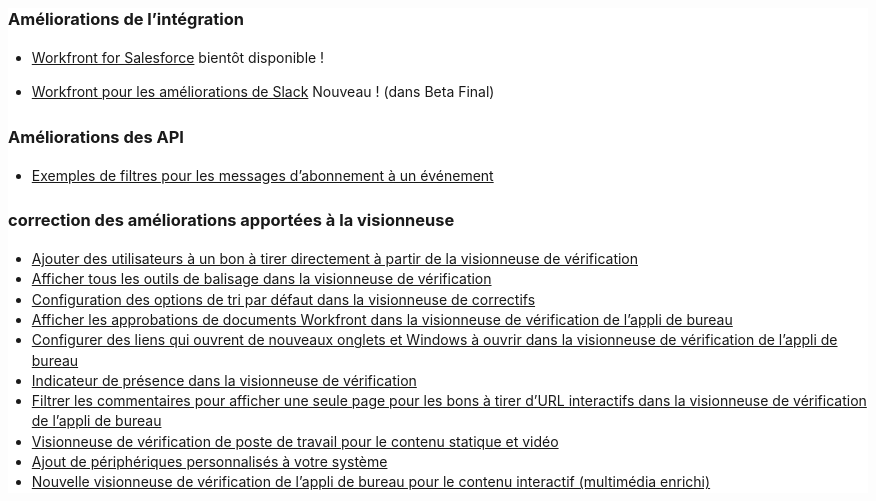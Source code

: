 ### Améliorations de l’intégration

* [Workfront for Salesforce](../../../../product-announcements/product-releases/quarterly-release-archive/2018.2-release-activity/2018-2-beta-final-release-activity.md#workfront-for-salesforce) bientôt disponible !

* [Workfront pour les améliorations de Slack](../../../../product-announcements/product-releases/quarterly-release-archive/2018.2-release-activity/2018-2-beta-final-release-activity.md#workfront-for-slack-improvements) Nouveau ! (dans Beta Final)

### Améliorations des API

* [Exemples de filtres pour les messages d’abonnement à un événement](../../../../product-announcements/product-releases/quarterly-release-archive/2018.2-release-activity/2018-2-beta-4-release-activity.md#examples-of-filters-for-event-subscription-messages) 

### correction des améliorations apportées à la visionneuse

* [Ajouter des utilisateurs à un bon à tirer directement à partir de la visionneuse de vérification](../../../../product-announcements/product-releases/quarterly-release-archive/2018.2-release-activity/2018-2-beta-5-release-activity.md#add-users-to-a-proof) 
* [Afficher tous les outils de balisage dans la visionneuse de vérification](../../../../product-announcements/product-releases/quarterly-release-archive/2018.2-release-activity/2018-2-beta-5-release-activity.md#display-all-markup-tools) 
* [Configuration des options de tri par défaut dans la visionneuse de correctifs](../../../../product-announcements/product-releases/quarterly-release-archive/2018.2-release-activity/2018-2-beta-5-release-activity.md#configure-default-sorting-options)
* [Afficher les approbations de documents Workfront dans la visionneuse de vérification de l’appli de bureau](../../../../product-announcements/product-releases/quarterly-release-archive/2018.2-release-activity/2018-2-beta-5-release-activity.md#view-workfront-document-approvals-for-specific-versions-in-the-proofing-viewer)
* [Configurer des liens qui ouvrent de nouveaux onglets et Windows à ouvrir dans la visionneuse de vérification de l’appli de bureau](../../../../product-announcements/product-releases/quarterly-release-archive/2018.2-release-activity/2018-2-beta-5-release-activity.md#configure-links-that-open-new-tabs-and-windows-to-open-within-the-dekstop-proofing-viewer) 
* [Indicateur de présence dans la visionneuse de vérification](../../../../product-announcements/product-releases/quarterly-release-archive/2018.2-release-activity/2018-2-beta-5-release-activity.md#presence-indicator-in-the-proofing-viewer)
* [Filtrer les commentaires pour afficher une seule page pour les bons à tirer d’URL interactifs dans la visionneuse de vérification de l’appli de bureau](../../../../product-announcements/product-releases/quarterly-release-archive/2018.2-release-activity/2018-2-beta-5-release-activity.md#filter-comments-to-display-a-single-page-for-interactive-url-proofs)
* [Visionneuse de vérification de poste de travail pour le contenu statique et vidéo](../../../../product-announcements/product-releases/quarterly-release-archive/2018.2-release-activity/2018-2-beta-5-release-activity.md#desktop-proofing-viewer-for-static-and-video-content)
* [Ajout de périphériques personnalisés à votre système](../../../../product-announcements/product-releases/quarterly-release-archive/2018.2-release-activity/2018-2-beta-5-release-activity.md#add-custom-devices-to-your-system) 
* [Nouvelle visionneuse de vérification de l’appli de bureau pour le contenu interactif (multimédia enrichi)](../../../../product-announcements/product-releases/quarterly-release-archive/2018.2-release-activity/2018-2-beta-4-release-activity.md#new-desktop-proofing-viewer-for-proofing-interactive-content) 
